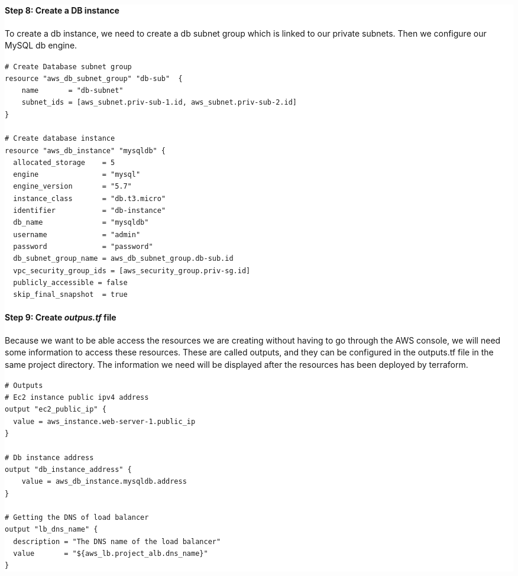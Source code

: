
#### Step 8: Create a DB instance
To create a db instance, we need to create a db subnet group which is linked to our private subnets. Then we configure our MySQL db engine.

```HCL
# Create Database subnet group
resource "aws_db_subnet_group" "db-sub"  {
    name       = "db-subnet"
    subnet_ids = [aws_subnet.priv-sub-1.id, aws_subnet.priv-sub-2.id]
}

# Create database instance
resource "aws_db_instance" "mysqldb" {
  allocated_storage    = 5
  engine               = "mysql"
  engine_version       = "5.7"
  instance_class       = "db.t3.micro"
  identifier           = "db-instance"
  db_name              = "mysqldb"
  username             = "admin"
  password             = "password"
  db_subnet_group_name = aws_db_subnet_group.db-sub.id
  vpc_security_group_ids = [aws_security_group.priv-sg.id]  
  publicly_accessible = false
  skip_final_snapshot  = true
  ```
  
#### Step 9: Create *outpus.tf* file
Because we want to be able access the resources we are creating without having to go through the AWS console, we will need some information to access these resources. 
These are called outputs, and they can be configured in the outputs.tf file in the same project directory. The information we need will be displayed after the resources has been deployed by terraform.

```HCL
# Outputs
# Ec2 instance public ipv4 address
output "ec2_public_ip" {
  value = aws_instance.web-server-1.public_ip
}

# Db instance address
output "db_instance_address" {
    value = aws_db_instance.mysqldb.address
}

# Getting the DNS of load balancer
output "lb_dns_name" {
  description = "The DNS name of the load balancer"
  value       = "${aws_lb.project_alb.dns_name}"
}
```
